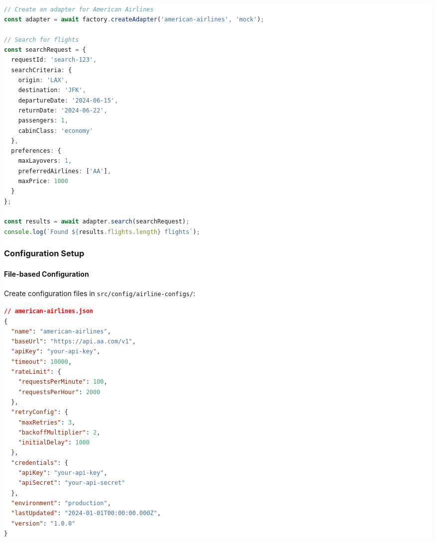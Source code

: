 ```typescript
// Create an adapter for American Airlines
const adapter = await factory.createAdapter('american-airlines', 'mock');

// Search for flights
const searchRequest = {
  requestId: 'search-123',
  searchCriteria: {
    origin: 'LAX',
    destination: 'JFK',
    departureDate: '2024-06-15',
    returnDate: '2024-06-22',
    passengers: 1,
    cabinClass: 'economy'
  },
  preferences: {
    maxLayovers: 1,
    preferredAirlines: ['AA'],
    maxPrice: 1000
  }
};

const results = await adapter.search(searchRequest);
console.log(`Found ${results.flights.length} flights`);
```

### Configuration Setup

#### File-based Configuration

Create configuration files in `src/config/airline-configs/`:

```json
// american-airlines.json
{
  "name": "american-airlines",
  "baseUrl": "https://api.aa.com/v1",
  "apiKey": "your-api-key",
  "timeout": 10000,
  "rateLimit": {
    "requestsPerMinute": 100,
    "requestsPerHour": 2000
  },
  "retryConfig": {
    "maxRetries": 3,
    "backoffMultiplier": 2,
    "initialDelay": 1000
  },
  "credentials": {
    "apiKey": "your-api-key",
    "apiSecret": "your-api-secret"
  },
  "environment": "production",
  "lastUpdated": "2024-01-01T00:00:00.000Z",
  "version": "1.0.0"
}
```
